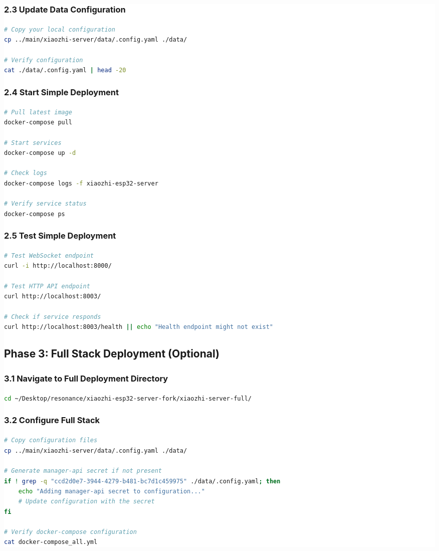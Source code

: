 ### 2.3 Update Data Configuration
```bash
# Copy your local configuration
cp ../main/xiaozhi-server/data/.config.yaml ./data/

# Verify configuration
cat ./data/.config.yaml | head -20
```

### 2.4 Start Simple Deployment
```bash
# Pull latest image
docker-compose pull

# Start services
docker-compose up -d

# Check logs
docker-compose logs -f xiaozhi-esp32-server

# Verify service status
docker-compose ps
```

### 2.5 Test Simple Deployment
```bash
# Test WebSocket endpoint
curl -i http://localhost:8000/

# Test HTTP API endpoint  
curl http://localhost:8003/

# Check if service responds
curl http://localhost:8003/health || echo "Health endpoint might not exist"
```

## Phase 3: Full Stack Deployment (Optional)

### 3.1 Navigate to Full Deployment Directory
```bash
cd ~/Desktop/resonance/xiaozhi-esp32-server-fork/xiaozhi-server-full/
```

### 3.2 Configure Full Stack
```bash
# Copy configuration files
cp ../main/xiaozhi-server/data/.config.yaml ./data/

# Generate manager-api secret if not present
if ! grep -q "ccd2d0e7-3944-4279-b481-bc7d1c459975" ./data/.config.yaml; then
    echo "Adding manager-api secret to configuration..."
    # Update configuration with the secret
fi

# Verify docker-compose configuration
cat docker-compose_all.yml
```
